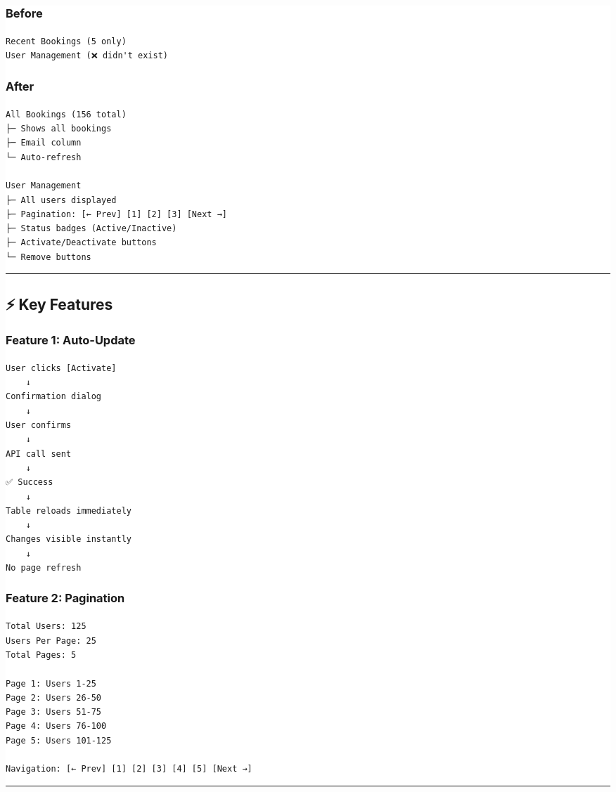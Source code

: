 ### Before
```
Recent Bookings (5 only)
User Management (❌ didn't exist)
```

### After
```
All Bookings (156 total)
├─ Shows all bookings
├─ Email column
└─ Auto-refresh

User Management
├─ All users displayed
├─ Pagination: [← Prev] [1] [2] [3] [Next →]
├─ Status badges (Active/Inactive)
├─ Activate/Deactivate buttons
└─ Remove buttons
```

---

## ⚡ Key Features

### Feature 1: Auto-Update
```
User clicks [Activate]
    ↓
Confirmation dialog
    ↓
User confirms
    ↓
API call sent
    ↓
✅ Success
    ↓
Table reloads immediately
    ↓
Changes visible instantly
    ↓
No page refresh
```

### Feature 2: Pagination
```
Total Users: 125
Users Per Page: 25
Total Pages: 5

Page 1: Users 1-25
Page 2: Users 26-50
Page 3: Users 51-75
Page 4: Users 76-100
Page 5: Users 101-125

Navigation: [← Prev] [1] [2] [3] [4] [5] [Next →]
```

---